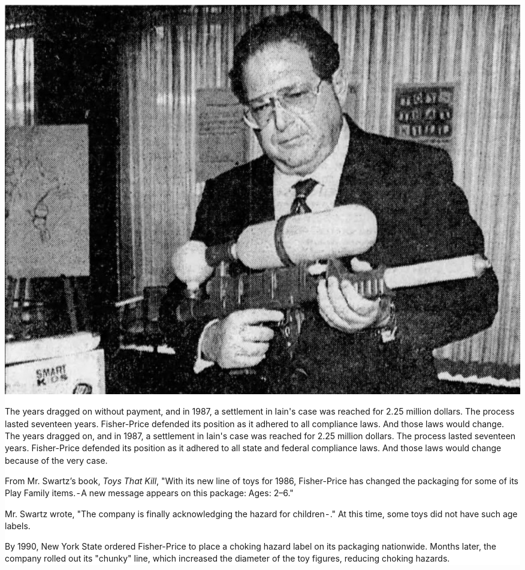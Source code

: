 ![Edward Swartz in a photo. His second book appears in the background.](images/79-07.jpeg)

The years dragged on without payment, and in 1987, a settlement in Iain's case was reached for 2.25 million dollars. The process lasted seventeen years. Fisher-Price defended its position as it adhered to all compliance laws. And those laws would change. 	The years dragged on, and in 1987, a settlement in Iain's case was reached for 2.25 million dollars. The process lasted seventeen years. Fisher-Price defended its position as it adhered to all state and federal compliance laws. And those laws would change because of the very case.

From Mr. Swartz’s book, *Toys That Kill*, "With its new line of toys for 1986, Fisher-Price has changed the packaging for some of its Play Family items. - A new message appears on this package: Ages: 2–6."

Mr. Swartz wrote, "The company is finally acknowledging the hazard for children - ." At this time, some toys did not have such age labels.

By 1990, New York State ordered Fisher-Price to place a choking hazard label on its packaging nationwide. Months later, the company rolled out its "chunky" line, which increased the diameter of the toy figures, reducing choking hazards.
